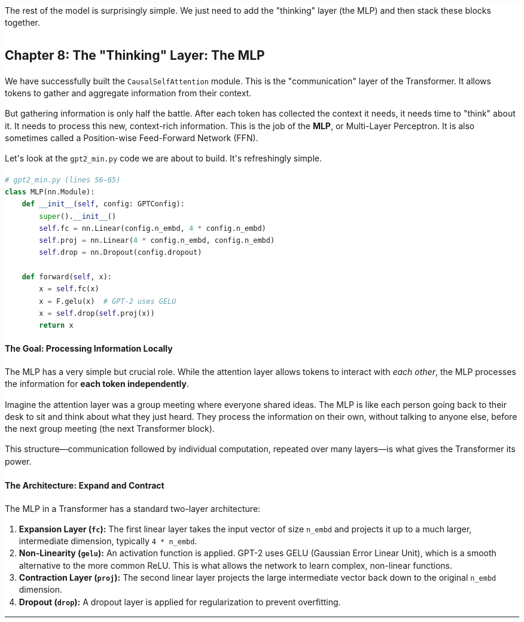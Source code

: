 The rest of the model is surprisingly simple. We just need to add the "thinking" layer (the MLP) and then stack these blocks together.

## **Chapter 8: The "Thinking" Layer: The MLP**

We have successfully built the `CausalSelfAttention` module. This is the "communication" layer of the Transformer. It allows tokens to gather and aggregate information from their context.

But gathering information is only half the battle. After each token has collected the context it needs, it needs time to "think" about it. It needs to process this new, context-rich information. This is the job of the **MLP**, or Multi-Layer Perceptron. It is also sometimes called a Position-wise Feed-Forward Network (FFN).

Let's look at the `gpt2_min.py` code we are about to build. It's refreshingly simple.

```python
# gpt2_min.py (lines 56-65)
class MLP(nn.Module):
    def __init__(self, config: GPTConfig):
        super().__init__()
        self.fc = nn.Linear(config.n_embd, 4 * config.n_embd)
        self.proj = nn.Linear(4 * config.n_embd, config.n_embd)
        self.drop = nn.Dropout(config.dropout)

    def forward(self, x):
        x = self.fc(x)
        x = F.gelu(x)  # GPT-2 uses GELU
        x = self.drop(self.proj(x))
        return x
```

#### The Goal: Processing Information Locally

The MLP has a very simple but crucial role. While the attention layer allows tokens to interact with *each other*, the MLP processes the information for **each token independently**.

Imagine the attention layer was a group meeting where everyone shared ideas. The MLP is like each person going back to their desk to sit and think about what they just heard. They process the information on their own, without talking to anyone else, before the next group meeting (the next Transformer block).

This structure—communication followed by individual computation, repeated over many layers—is what gives the Transformer its power.

#### The Architecture: Expand and Contract

The MLP in a Transformer has a standard two-layer architecture:

1.  **Expansion Layer (`fc`):** The first linear layer takes the input vector of size `n_embd` and projects it up to a much larger, intermediate dimension, typically `4 * n_embd`.
2.  **Non-Linearity (`gelu`):** An activation function is applied. GPT-2 uses GELU (Gaussian Error Linear Unit), which is a smooth alternative to the more common ReLU. This is what allows the network to learn complex, non-linear functions.
3.  **Contraction Layer (`proj`):** The second linear layer projects the large intermediate vector back down to the original `n_embd` dimension.
4.  **Dropout (`drop`):** A dropout layer is applied for regularization to prevent overfitting.

---